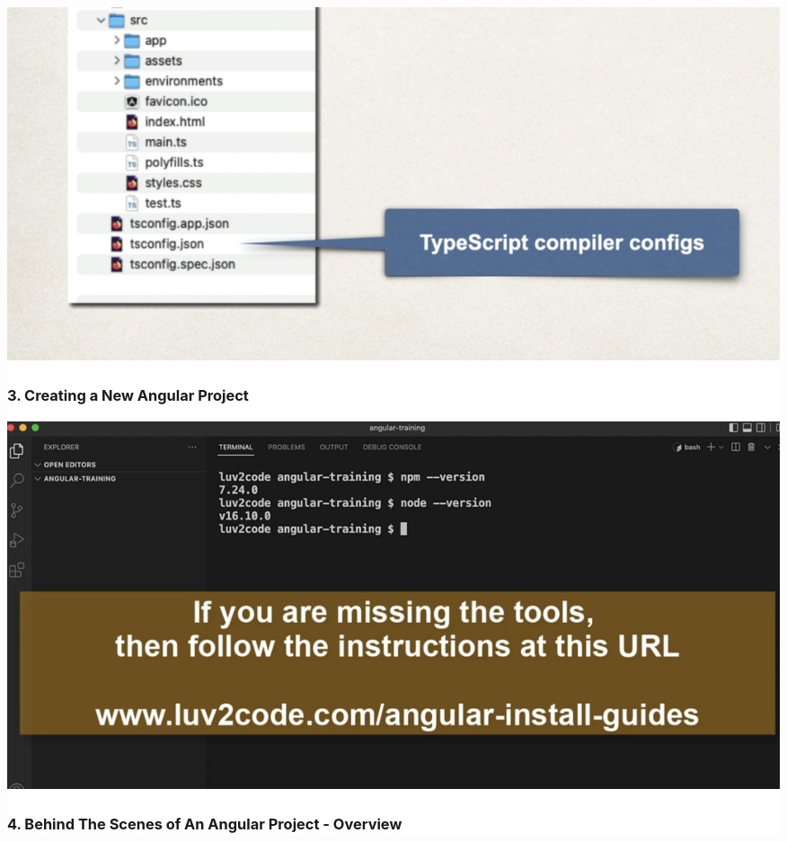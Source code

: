 ![](assets/Pasted%20image%2020220917085622.png)


### 3. Creating a New Angular Project
![](assets/Pasted%20image%2020220917085703.png)


### 4. Behind The Scenes of An Angular Project - Overview
